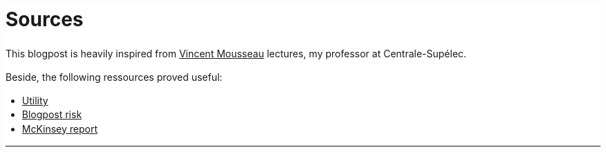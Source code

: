 # Sources

This blogpost is heavily inspired from [Vincent Mousseau](https://www.researchgate.net/profile/Vincent_Mousseau) lectures, my professor at Centrale-Supélec. 

Beside, the following ressources proved useful:

- [Utility](https://en.wikipedia.org/wiki/Utility)
- [Blogpost risk](https://saylordotorg.github.io/text_risk-management-for-enterprises-and-individuals/s07-03-choice-under-uncertainty-expec.html)
- [McKinsey report](https://www.mckinsey.com/business-functions/strategy-and-corporate-finance/our-insights/the-benefits-and-limits-of-decision-models)

------
